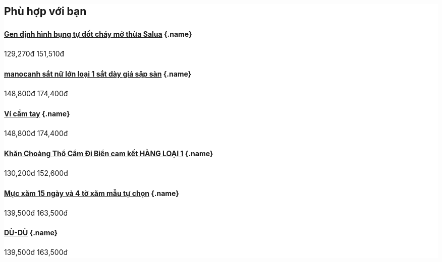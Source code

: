 Phù hợp với bạn
---------------

[](https://1.boogek.com/f/ni/p/Gen-%C4%91i-nh-hi-nh-bu-ng-t%C6%B0-%C4%91%C3%B4-t-cha-y-m%C6%A1-th%C6%B0-a-Salua.268252)

#### [Gen định hình bụng tự đốt cháy mỡ thừa Salua](https://1.boogek.com/f/ni/p/Gen-%C4%91i-nh-hi-nh-bu-ng-t%C6%B0-%C4%91%C3%B4-t-cha-y-m%C6%A1-th%C6%B0-a-Salua.268252) {.name}

129,270đ 151,510đ

[](https://1.boogek.com/f/ni/p/manocanh-s%E1%BA%AFt-n%E1%BB%AF-l%E1%BB%9Bn-lo%E1%BA%A1i-1-s%E1%BA%AFt-d%C3%A0y-gi%C3%A1-s%E1%BA%ADp-s%C3%A0n.446806)

#### [manocanh sắt nữ lớn loại 1 sắt dày giá sập sàn](https://1.boogek.com/f/ni/p/manocanh-s%E1%BA%AFt-n%E1%BB%AF-l%E1%BB%9Bn-lo%E1%BA%A1i-1-s%E1%BA%AFt-d%C3%A0y-gi%C3%A1-s%E1%BA%ADp-s%C3%A0n.446806) {.name}

148,800đ 174,400đ

[](https://1.boogek.com/f/ni/p/Vi-c%C3%A2-m-tay.480039)

#### [Ví cầm tay](https://1.boogek.com/f/ni/p/Vi-c%C3%A2-m-tay.480039) {.name}

148,800đ 174,400đ

[](https://1.boogek.com/f/ni/p/Kh%C4%83n-Cho%C3%A0ng-Th%E1%BB%95-C%E1%BA%A9m-%C4%90i-Bi%E1%BB%83n-cam-k%E1%BA%BFt-H%C3%80NG-LO%E1%BA%A0I-1.570332)

#### [Khăn Choàng Thổ Cẩm Đi Biển cam kết HÀNG LOẠI 1](https://1.boogek.com/f/ni/p/Kh%C4%83n-Cho%C3%A0ng-Th%E1%BB%95-C%E1%BA%A9m-%C4%90i-Bi%E1%BB%83n-cam-k%E1%BA%BFt-H%C3%80NG-LO%E1%BA%A0I-1.570332) {.name}

130,200đ 152,600đ

[](https://1.boogek.com/f/ni/p/M%E1%BB%B1c-x%C4%83m-15-ng%C3%A0y-v%C3%A0-4-t%E1%BB%9D-x%C4%83m-m%E1%BA%ABu-t%E1%BB%B1-ch%E1%BB%8Dn.320804)

#### [Mực xăm 15 ngày và 4 tờ xăm mẫu tự chọn](https://1.boogek.com/f/ni/p/M%E1%BB%B1c-x%C4%83m-15-ng%C3%A0y-v%C3%A0-4-t%E1%BB%9D-x%C4%83m-m%E1%BA%ABu-t%E1%BB%B1-ch%E1%BB%8Dn.320804) {.name}

139,500đ 163,500đ

[](https://1.boogek.com/f/ni/p/D%C3%99-D%C3%99.514366)

#### [DÙ-DÙ](https://1.boogek.com/f/ni/p/D%C3%99-D%C3%99.514366) {.name}

139,500đ 163,500đ
